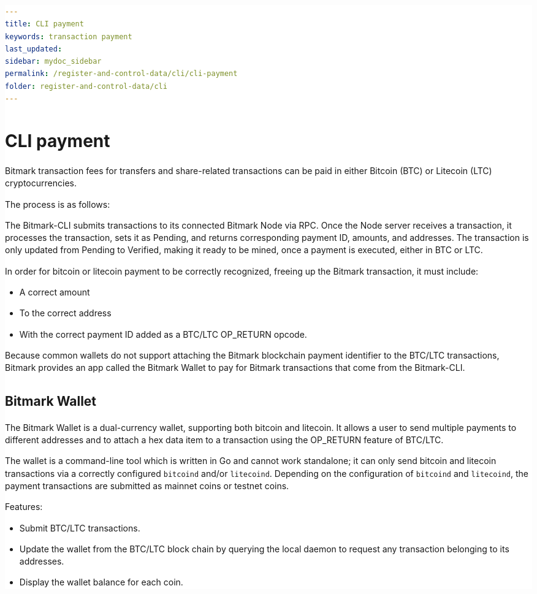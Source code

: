 ```yaml
---
title: CLI payment
keywords: transaction payment
last_updated: 
sidebar: mydoc_sidebar
permalink: /register-and-control-data/cli/cli-payment
folder: register-and-control-data/cli
---
```


# CLI payment

Bitmark transaction fees for transfers and share-related transactions can be paid in either Bitcoin (BTC) or Litecoin (LTC) cryptocurrencies. 

The process is as follows:

The Bitmark-CLI submits transactions to its connected Bitmark Node via RPC. Once the Node server receives a transaction, it processes the transaction, sets it as Pending, and returns corresponding payment ID, amounts, and addresses. The transaction is only updated from Pending to Verified, making it ready to be mined, once a payment is executed, either in BTC or LTC.

In order for bitcoin or litecoin payment to be correctly recognized, freeing up the Bitmark transaction, it must include:

* A correct amount

* To the correct address

* With the correct payment ID added as a BTC/LTC OP_RETURN opcode.

Because common wallets do not support attaching the Bitmark blockchain payment identifier to the BTC/LTC transactions, Bitmark provides an app called the Bitmark Wallet to pay for Bitmark transactions that come from the Bitmark-CLI.

## Bitmark Wallet

The Bitmark Wallet is a dual-currency wallet, supporting both bitcoin and litecoin. It allows a user to send multiple payments to different addresses and to attach a hex data item to a transaction using the OP_RETURN feature of BTC/LTC.

The wallet is a command-line tool which is written in Go and cannot work standalone; it can only send bitcoin and litecoin transactions via a correctly configured `bitcoind` and/or `litecoind`. Depending on the configuration of `bitcoind` and `litecoind`, the payment transactions are submitted as mainnet coins or testnet coins.

Features:

* Submit BTC/LTC transactions.

* Update the wallet from the BTC/LTC block chain by querying the local daemon to request any transaction belonging to its addresses.

* Display the wallet balance for each coin.
